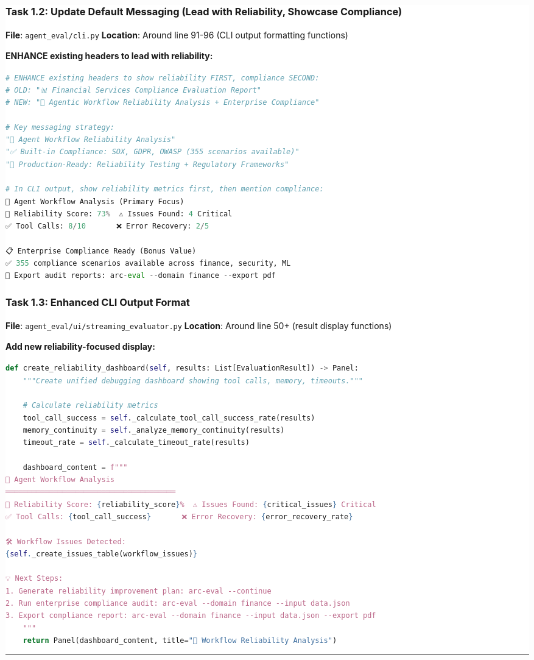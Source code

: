 ### **Task 1.2: Update Default Messaging (Lead with Reliability, Showcase Compliance)**
**File**: `agent_eval/cli.py`
**Location**: Around line 91-96 (CLI output formatting functions)

**ENHANCE existing headers to lead with reliability:**
```python
# ENHANCE existing headers to show reliability FIRST, compliance SECOND:
# OLD: "📊 Financial Services Compliance Evaluation Report"
# NEW: "🔧 Agentic Workflow Reliability Analysis + Enterprise Compliance"

# Key messaging strategy:
"🔧 Agent Workflow Reliability Analysis"
"✅ Built-in Compliance: SOX, GDPR, OWASP (355 scenarios available)"
"🎯 Production-Ready: Reliability Testing + Regulatory Frameworks"

# In CLI output, show reliability metrics first, then mention compliance:
🔧 Agent Workflow Analysis (Primary Focus)
🎯 Reliability Score: 73%  ⚠️ Issues Found: 4 Critical
✅ Tool Calls: 8/10       ❌ Error Recovery: 2/5

📋 Enterprise Compliance Ready (Bonus Value)
✅ 355 compliance scenarios available across finance, security, ML
💼 Export audit reports: arc-eval --domain finance --export pdf
```

### **Task 1.3: Enhanced CLI Output Format**
**File**: `agent_eval/ui/streaming_evaluator.py`
**Location**: Around line 50+ (result display functions)

**Add new reliability-focused display:**
```python
def create_reliability_dashboard(self, results: List[EvaluationResult]) -> Panel:
    """Create unified debugging dashboard showing tool calls, memory, timeouts."""
    
    # Calculate reliability metrics
    tool_call_success = self._calculate_tool_call_success_rate(results)
    memory_continuity = self._analyze_memory_continuity(results) 
    timeout_rate = self._calculate_timeout_rate(results)
    
    dashboard_content = f"""
🔧 Agent Workflow Analysis
═══════════════════════════════════════
🎯 Reliability Score: {reliability_score}%  ⚠️ Issues Found: {critical_issues} Critical
✅ Tool Calls: {tool_call_success}       ❌ Error Recovery: {error_recovery_rate}

🛠️ Workflow Issues Detected:
{self._create_issues_table(workflow_issues)}

💡 Next Steps:
1. Generate reliability improvement plan: arc-eval --continue
2. Run enterprise compliance audit: arc-eval --domain finance --input data.json
3. Export compliance report: arc-eval --domain finance --input data.json --export pdf
    """
    return Panel(dashboard_content, title="🔧 Workflow Reliability Analysis")
```

---
